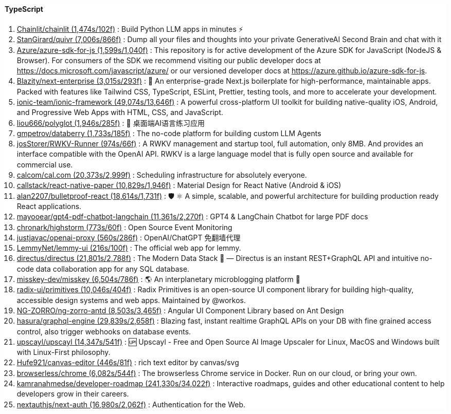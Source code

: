 #### TypeScript
1. [Chainlit/chainlit (1,474s/102f)](https://github.com/Chainlit/chainlit) : Build Python LLM apps in minutes ⚡️
2. [StanGirard/quivr (7,006s/866f)](https://github.com/StanGirard/quivr) : Dump all your files and thoughts into your private GenerativeAI Second Brain and chat with it
3. [Azure/azure-sdk-for-js (1,599s/1,040f)](https://github.com/Azure/azure-sdk-for-js) : This repository is for active development of the Azure SDK for JavaScript (NodeJS & Browser). For consumers of the SDK we recommend visiting our public developer docs at https://docs.microsoft.com/javascript/azure/ or our versioned developer docs at https://azure.github.io/azure-sdk-for-js.
4. [Blazity/next-enterprise (3,015s/293f)](https://github.com/Blazity/next-enterprise) : 💼 An enterprise-grade Next.js boilerplate for high-performance, maintainable apps. Packed with features like Tailwind CSS, TypeScript, ESLint, Prettier, testing tools, and more to accelerate your development.
5. [ionic-team/ionic-framework (49,074s/13,646f)](https://github.com/ionic-team/ionic-framework) : A powerful cross-platform UI toolkit for building native-quality iOS, Android, and Progressive Web Apps with HTML, CSS, and JavaScript.
6. [liou666/polyglot (1,946s/285f)](https://github.com/liou666/polyglot) : 🤖️ 桌面端AI语言练习应用
7. [gmpetrov/databerry (1,733s/185f)](https://github.com/gmpetrov/databerry) : The no-code platform for building custom LLM Agents
8. [josStorer/RWKV-Runner (974s/66f)](https://github.com/josStorer/RWKV-Runner) : A RWKV management and startup tool, full automation, only 8MB. And provides an interface compatible with the OpenAI API. RWKV is a large language model that is fully open source and available for commercial use.
9. [calcom/cal.com (20,373s/2,999f)](https://github.com/calcom/cal.com) : Scheduling infrastructure for absolutely everyone.
10. [callstack/react-native-paper (10,829s/1,946f)](https://github.com/callstack/react-native-paper) : Material Design for React Native (Android & iOS)
11. [alan2207/bulletproof-react (18,614s/1,731f)](https://github.com/alan2207/bulletproof-react) : 🛡️ ⚛️ A simple, scalable, and powerful architecture for building production ready React applications.
12. [mayooear/gpt4-pdf-chatbot-langchain (11,361s/2,270f)](https://github.com/mayooear/gpt4-pdf-chatbot-langchain) : GPT4 & LangChain Chatbot for large PDF docs
13. [chronark/highstorm (773s/60f)](https://github.com/chronark/highstorm) : Open Source Event Monitoring
14. [justjavac/openai-proxy (560s/286f)](https://github.com/justjavac/openai-proxy) : OpenAI/ChatGPT 免翻墙代理
15. [LemmyNet/lemmy-ui (216s/100f)](https://github.com/LemmyNet/lemmy-ui) : The official web app for lemmy.
16. [directus/directus (21,801s/2,788f)](https://github.com/directus/directus) : The Modern Data Stack 🐰 — Directus is an instant REST+GraphQL API and intuitive no-code data collaboration app for any SQL database.
17. [misskey-dev/misskey (6,504s/786f)](https://github.com/misskey-dev/misskey) : 🌎 An interplanetary microblogging platform 🚀
18. [radix-ui/primitives (10,046s/404f)](https://github.com/radix-ui/primitives) : Radix Primitives is an open-source UI component library for building high-quality, accessible design systems and web apps. Maintained by @workos.
19. [NG-ZORRO/ng-zorro-antd (8,503s/3,465f)](https://github.com/NG-ZORRO/ng-zorro-antd) : Angular UI Component Library based on Ant Design
20. [hasura/graphql-engine (29,839s/2,658f)](https://github.com/hasura/graphql-engine) : Blazing fast, instant realtime GraphQL APIs on your DB with fine grained access control, also trigger webhooks on database events.
21. [upscayl/upscayl (14,347s/541f)](https://github.com/upscayl/upscayl) : 🆙 Upscayl - Free and Open Source AI Image Upscaler for Linux, MacOS and Windows built with Linux-First philosophy.
22. [Hufe921/canvas-editor (446s/81f)](https://github.com/Hufe921/canvas-editor) : rich text editor by canvas/svg
23. [browserless/chrome (6,082s/544f)](https://github.com/browserless/chrome) : The browserless Chrome service in Docker. Run on our cloud, or bring your own.
24. [kamranahmedse/developer-roadmap (241,330s/34,022f)](https://github.com/kamranahmedse/developer-roadmap) : Interactive roadmaps, guides and other educational content to help developers grow in their careers.
25. [nextauthjs/next-auth (16,980s/2,062f)](https://github.com/nextauthjs/next-auth) : Authentication for the Web.
